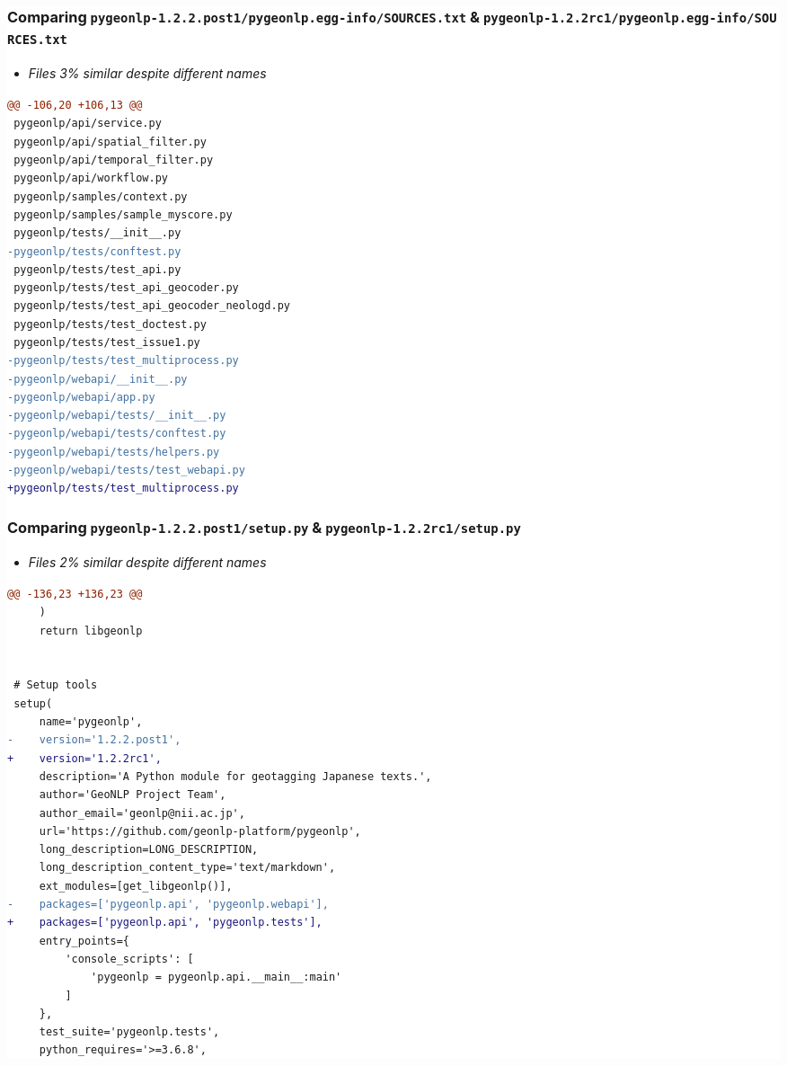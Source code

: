 ### Comparing `pygeonlp-1.2.2.post1/pygeonlp.egg-info/SOURCES.txt` & `pygeonlp-1.2.2rc1/pygeonlp.egg-info/SOURCES.txt`

 * *Files 3% similar despite different names*

```diff
@@ -106,20 +106,13 @@
 pygeonlp/api/service.py
 pygeonlp/api/spatial_filter.py
 pygeonlp/api/temporal_filter.py
 pygeonlp/api/workflow.py
 pygeonlp/samples/context.py
 pygeonlp/samples/sample_myscore.py
 pygeonlp/tests/__init__.py
-pygeonlp/tests/conftest.py
 pygeonlp/tests/test_api.py
 pygeonlp/tests/test_api_geocoder.py
 pygeonlp/tests/test_api_geocoder_neologd.py
 pygeonlp/tests/test_doctest.py
 pygeonlp/tests/test_issue1.py
-pygeonlp/tests/test_multiprocess.py
-pygeonlp/webapi/__init__.py
-pygeonlp/webapi/app.py
-pygeonlp/webapi/tests/__init__.py
-pygeonlp/webapi/tests/conftest.py
-pygeonlp/webapi/tests/helpers.py
-pygeonlp/webapi/tests/test_webapi.py
+pygeonlp/tests/test_multiprocess.py
```

### Comparing `pygeonlp-1.2.2.post1/setup.py` & `pygeonlp-1.2.2rc1/setup.py`

 * *Files 2% similar despite different names*

```diff
@@ -136,23 +136,23 @@
     )
     return libgeonlp
 
 
 # Setup tools
 setup(
     name='pygeonlp',
-    version='1.2.2.post1',
+    version='1.2.2rc1',
     description='A Python module for geotagging Japanese texts.',
     author='GeoNLP Project Team',
     author_email='geonlp@nii.ac.jp',
     url='https://github.com/geonlp-platform/pygeonlp',
     long_description=LONG_DESCRIPTION,
     long_description_content_type='text/markdown',
     ext_modules=[get_libgeonlp()],
-    packages=['pygeonlp.api', 'pygeonlp.webapi'],
+    packages=['pygeonlp.api', 'pygeonlp.tests'],
     entry_points={
         'console_scripts': [
             'pygeonlp = pygeonlp.api.__main__:main'
         ]
     },
     test_suite='pygeonlp.tests',
     python_requires='>=3.6.8',
```

